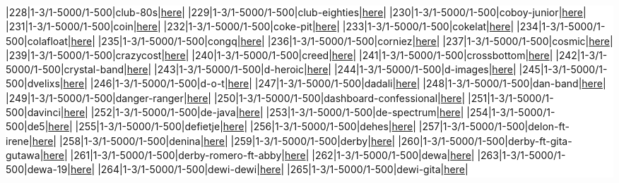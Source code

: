 |228|1-3/1-5000/1-500|club-80s|[here](https://cdn.jsdelivr.net/gh/guitarchord/ap1-3/1-5000/1-500/club-80s.webp)|
|229|1-3/1-5000/1-500|club-eighties|[here](https://cdn.jsdelivr.net/gh/guitarchord/ap1-3/1-5000/1-500/club-eighties.webp)|
|230|1-3/1-5000/1-500|coboy-junior|[here](https://cdn.jsdelivr.net/gh/guitarchord/ap1-3/1-5000/1-500/coboy-junior.webp)|
|231|1-3/1-5000/1-500|coin|[here](https://cdn.jsdelivr.net/gh/guitarchord/ap1-3/1-5000/1-500/coin.webp)|
|232|1-3/1-5000/1-500|coke-pit|[here](https://cdn.jsdelivr.net/gh/guitarchord/ap1-3/1-5000/1-500/coke-pit.webp)|
|233|1-3/1-5000/1-500|cokelat|[here](https://cdn.jsdelivr.net/gh/guitarchord/ap1-3/1-5000/1-500/cokelat.webp)|
|234|1-3/1-5000/1-500|colafloat|[here](https://cdn.jsdelivr.net/gh/guitarchord/ap1-3/1-5000/1-500/colafloat.webp)|
|235|1-3/1-5000/1-500|congq|[here](https://cdn.jsdelivr.net/gh/guitarchord/ap1-3/1-5000/1-500/congq.webp)|
|236|1-3/1-5000/1-500|corniez|[here](https://cdn.jsdelivr.net/gh/guitarchord/ap1-3/1-5000/1-500/corniez.webp)|
|237|1-3/1-5000/1-500|cosmic|[here](https://cdn.jsdelivr.net/gh/guitarchord/ap1-3/1-5000/1-500/cosmic.webp)|
|239|1-3/1-5000/1-500|crazycost|[here](https://cdn.jsdelivr.net/gh/guitarchord/ap1-3/1-5000/1-500/crazycost.webp)|
|240|1-3/1-5000/1-500|creed|[here](https://cdn.jsdelivr.net/gh/guitarchord/ap1-3/1-5000/1-500/creed.webp)|
|241|1-3/1-5000/1-500|crossbottom|[here](https://cdn.jsdelivr.net/gh/guitarchord/ap1-3/1-5000/1-500/crossbottom.webp)|
|242|1-3/1-5000/1-500|crystal-band|[here](https://cdn.jsdelivr.net/gh/guitarchord/ap1-3/1-5000/1-500/crystal-band.webp)|
|243|1-3/1-5000/1-500|d-heroic|[here](https://cdn.jsdelivr.net/gh/guitarchord/ap1-3/1-5000/1-500/d-heroic.webp)|
|244|1-3/1-5000/1-500|d-images|[here](https://cdn.jsdelivr.net/gh/guitarchord/ap1-3/1-5000/1-500/d-images.webp)|
|245|1-3/1-5000/1-500|dvelixs|[here](https://cdn.jsdelivr.net/gh/guitarchord/ap1-3/1-5000/1-500/dvelixs.webp)|
|246|1-3/1-5000/1-500|d-o-t|[here](https://cdn.jsdelivr.net/gh/guitarchord/ap1-3/1-5000/1-500/d-o-t.webp)|
|247|1-3/1-5000/1-500|dadali|[here](https://cdn.jsdelivr.net/gh/guitarchord/ap1-3/1-5000/1-500/dadali.webp)|
|248|1-3/1-5000/1-500|dan-band|[here](https://cdn.jsdelivr.net/gh/guitarchord/ap1-3/1-5000/1-500/dan-band.webp)|
|249|1-3/1-5000/1-500|danger-ranger|[here](https://cdn.jsdelivr.net/gh/guitarchord/ap1-3/1-5000/1-500/danger-ranger.webp)|
|250|1-3/1-5000/1-500|dashboard-confessional|[here](https://cdn.jsdelivr.net/gh/guitarchord/ap1-3/1-5000/1-500/dashboard-confessional.webp)|
|251|1-3/1-5000/1-500|davinci|[here](https://cdn.jsdelivr.net/gh/guitarchord/ap1-3/1-5000/1-500/davinci.webp)|
|252|1-3/1-5000/1-500|de-java|[here](https://cdn.jsdelivr.net/gh/guitarchord/ap1-3/1-5000/1-500/de-java.webp)|
|253|1-3/1-5000/1-500|de-spectrum|[here](https://cdn.jsdelivr.net/gh/guitarchord/ap1-3/1-5000/1-500/de-spectrum.webp)|
|254|1-3/1-5000/1-500|de5|[here](https://cdn.jsdelivr.net/gh/guitarchord/ap1-3/1-5000/1-500/de5.webp)|
|255|1-3/1-5000/1-500|defietje|[here](https://cdn.jsdelivr.net/gh/guitarchord/ap1-3/1-5000/1-500/defietje.webp)|
|256|1-3/1-5000/1-500|dehes|[here](https://cdn.jsdelivr.net/gh/guitarchord/ap1-3/1-5000/1-500/dehes.webp)|
|257|1-3/1-5000/1-500|delon-ft-irene|[here](https://cdn.jsdelivr.net/gh/guitarchord/ap1-3/1-5000/1-500/delon-ft-irene.webp)|
|258|1-3/1-5000/1-500|denina|[here](https://cdn.jsdelivr.net/gh/guitarchord/ap1-3/1-5000/1-500/denina.webp)|
|259|1-3/1-5000/1-500|derby|[here](https://cdn.jsdelivr.net/gh/guitarchord/ap1-3/1-5000/1-500/derby.webp)|
|260|1-3/1-5000/1-500|derby-ft-gita-gutawa|[here](https://cdn.jsdelivr.net/gh/guitarchord/ap1-3/1-5000/1-500/derby-ft-gita-gutawa.webp)|
|261|1-3/1-5000/1-500|derby-romero-ft-abby|[here](https://cdn.jsdelivr.net/gh/guitarchord/ap1-3/1-5000/1-500/derby-romero-ft-abby.webp)|
|262|1-3/1-5000/1-500|dewa|[here](https://cdn.jsdelivr.net/gh/guitarchord/ap1-3/1-5000/1-500/dewa.webp)|
|263|1-3/1-5000/1-500|dewa-19|[here](https://cdn.jsdelivr.net/gh/guitarchord/ap1-3/1-5000/1-500/dewa-19.webp)|
|264|1-3/1-5000/1-500|dewi-dewi|[here](https://cdn.jsdelivr.net/gh/guitarchord/ap1-3/1-5000/1-500/dewi-dewi.webp)|
|265|1-3/1-5000/1-500|dewi-gita|[here](https://cdn.jsdelivr.net/gh/guitarchord/ap1-3/1-5000/1-500/dewi-gita.webp)|